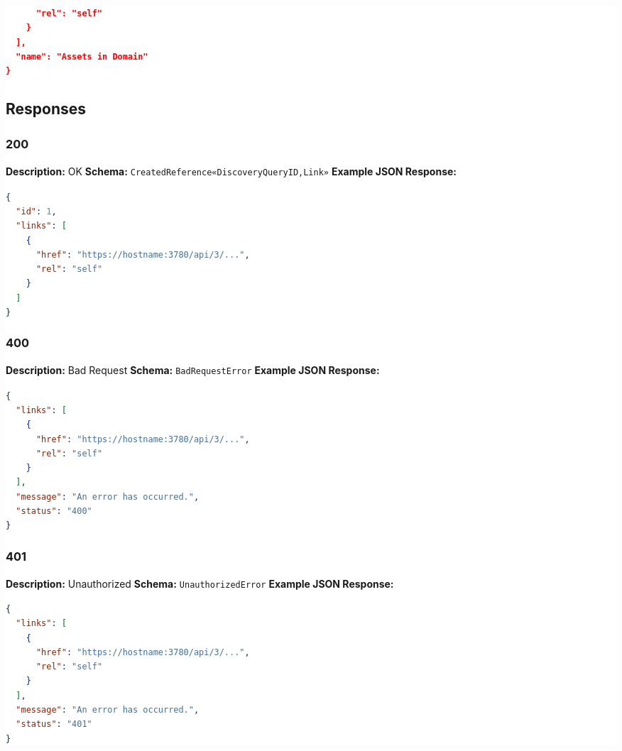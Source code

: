 ```json
      "rel": "self"
    }
  ],
  "name": "Assets in Domain"
}
```

## Responses

### 200
**Description:** OK
**Schema:** `CreatedReference«DiscoveryQueryID,Link»`
**Example JSON Response:**
```json
{
  "id": 1,
  "links": [
    {
      "href": "https://hostname:3780/api/3/...",
      "rel": "self"
    }
  ]
}
```

### 400
**Description:** Bad Request
**Schema:** `BadRequestError`
**Example JSON Response:**
```json
{
  "links": [
    {
      "href": "https://hostname:3780/api/3/...",
      "rel": "self"
    }
  ],
  "message": "An error has occurred.",
  "status": "400"
}
```

### 401
**Description:** Unauthorized
**Schema:** `UnauthorizedError`
**Example JSON Response:**
```json
{
  "links": [
    {
      "href": "https://hostname:3780/api/3/...",
      "rel": "self"
    }
  ],
  "message": "An error has occurred.",
  "status": "401"
}
```
